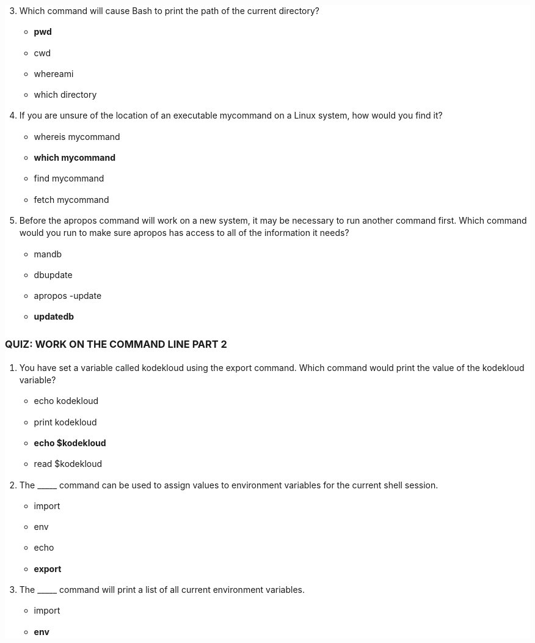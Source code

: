 3. Which command will cause Bash to print the path of the current directory?

   - **pwd**

   - cwd

   - whereami

   - which directory

4. If you are unsure of the location of an executable mycommand on a Linux system, how would you find it?

   - whereis mycommand

   - **which mycommand**

   - find mycommand

   - fetch mycommand

5. Before the apropos command will work on a new system, it may be necessary to run another command first. Which command would you run to make sure apropos has access to all of the information it needs?

   - mandb

   - dbupdate

   - apropos -update

   - **updatedb**



### QUIZ: WORK ON THE COMMAND LINE PART 2

1. You have set a variable called kodekloud using the export command. Which command would print the value of the kodekloud variable?

   - echo kodekloud

   - print kodekloud

   - **echo $kodekloud**

   - read $kodekloud

2. The _____ command can be used to assign values to environment variables for the current shell session.

   - import

   - env

   - echo

   - **export**

3. The _____ command will print a list of all current environment variables.

   - import

   - **env**

